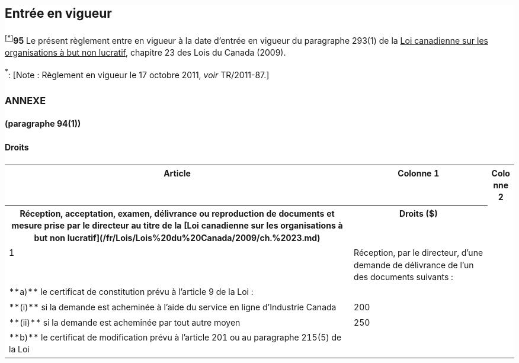 


## Entrée en vigueur


<sup><a href='#fn_eev'>[*]</a></sup>**95** Le présent règlement entre en vigueur à la date d’entrée en vigueur du paragraphe 293(1) de la [Loi canadienne sur les organisations à but non lucratif](/fr/Lois/Lois%20du%20Canada/2009/ch.%2023.md), chapitre 23 des Lois du Canada (2009).

<a name='fn_eev'><sup>*</sup></a>: [Note : Règlement en vigueur le 17 octobre 2011, *voir* TR/2011-87.]<br />




### **ANNEXE** 
**(paragraphe 94(1))**
<table>
<h4>Droits</h4>
<tr>
<th>Article</th>
<th>Colonne 1</th>
<th>Colonne 2</th>
</tr>
<tr>
<th>Réception, acceptation, examen, délivrance ou reproduction de documents et mesure prise par le directeur au titre de la [Loi canadienne sur les organisations à but non lucratif](/fr/Lois/Lois%20du%20Canada/2009/ch.%2023.md)</th>
<th>Droits ($)</th>
</tr>
<tr>
<td>1</td>
<td>Réception, par le directeur, d’une demande de délivrance de l’un des documents suivants :</td>
<td></td>
</tr>
<tr>
<td>**a)** le certificat de constitution prévu à l’article 9 de la Loi :

</td>
<td></td>
</tr>
<tr>
<td>**(i)** si la demande est acheminée à l’aide du service en ligne d’Industrie Canada

</td>
<td>200</td>
</tr>
<tr>
<td>**(ii)** si la demande est acheminée par tout autre moyen

</td>
<td>250</td>
</tr>
<tr>
<td>**b)** le certificat de modification prévu à l’article 201 ou au paragraphe 215(5) de la Loi
